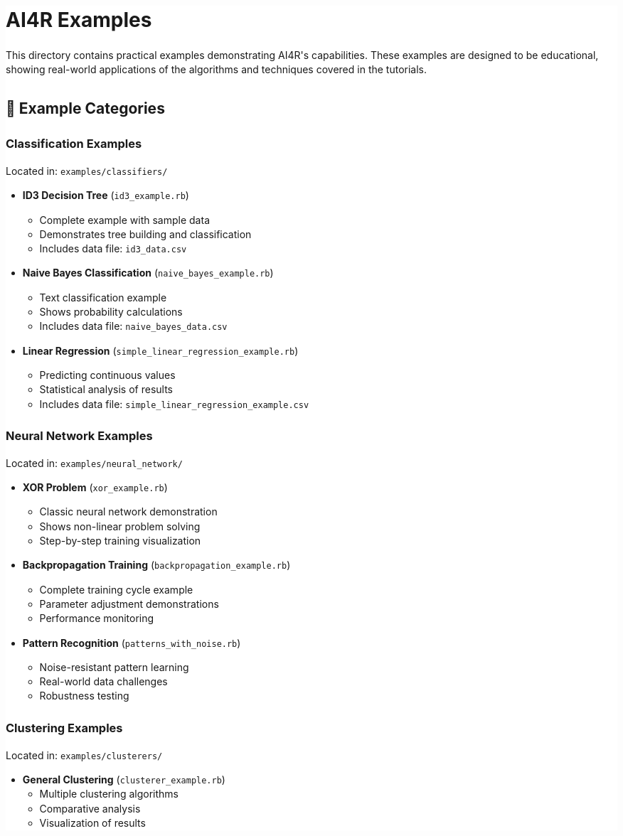 # AI4R Examples

This directory contains practical examples demonstrating AI4R's capabilities. These examples are designed to be educational, showing real-world applications of the algorithms and techniques covered in the tutorials.

## 📁 Example Categories

### Classification Examples
Located in: `examples/classifiers/`

- **ID3 Decision Tree** (`id3_example.rb`)
  - Complete example with sample data
  - Demonstrates tree building and classification
  - Includes data file: `id3_data.csv`

- **Naive Bayes Classification** (`naive_bayes_example.rb`)
  - Text classification example
  - Shows probability calculations
  - Includes data file: `naive_bayes_data.csv`

- **Linear Regression** (`simple_linear_regression_example.rb`)
  - Predicting continuous values
  - Statistical analysis of results
  - Includes data file: `simple_linear_regression_example.csv`

### Neural Network Examples
Located in: `examples/neural_network/`

- **XOR Problem** (`xor_example.rb`)
  - Classic neural network demonstration
  - Shows non-linear problem solving
  - Step-by-step training visualization

- **Backpropagation Training** (`backpropagation_example.rb`)
  - Complete training cycle example
  - Parameter adjustment demonstrations
  - Performance monitoring

- **Pattern Recognition** (`patterns_with_noise.rb`)
  - Noise-resistant pattern learning
  - Real-world data challenges
  - Robustness testing

### Clustering Examples
Located in: `examples/clusterers/`

- **General Clustering** (`clusterer_example.rb`)
  - Multiple clustering algorithms
  - Comparative analysis
  - Visualization of results
